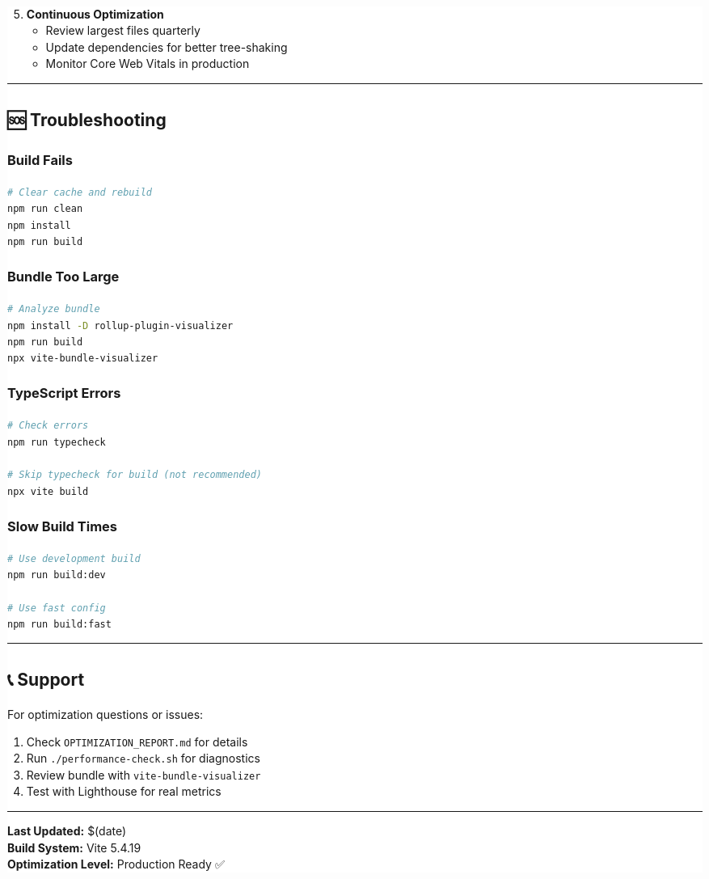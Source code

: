 5. **Continuous Optimization**
   - Review largest files quarterly
   - Update dependencies for better tree-shaking
   - Monitor Core Web Vitals in production

---

## 🆘 Troubleshooting

### Build Fails
```bash
# Clear cache and rebuild
npm run clean
npm install
npm run build
```

### Bundle Too Large
```bash
# Analyze bundle
npm install -D rollup-plugin-visualizer
npm run build
npx vite-bundle-visualizer
```

### TypeScript Errors
```bash
# Check errors
npm run typecheck

# Skip typecheck for build (not recommended)
npx vite build
```

### Slow Build Times
```bash
# Use development build
npm run build:dev

# Use fast config
npm run build:fast
```

---

## 📞 Support

For optimization questions or issues:
1. Check `OPTIMIZATION_REPORT.md` for details
2. Run `./performance-check.sh` for diagnostics
3. Review bundle with `vite-bundle-visualizer`
4. Test with Lighthouse for real metrics

---

**Last Updated:** $(date)  
**Build System:** Vite 5.4.19  
**Optimization Level:** Production Ready ✅

